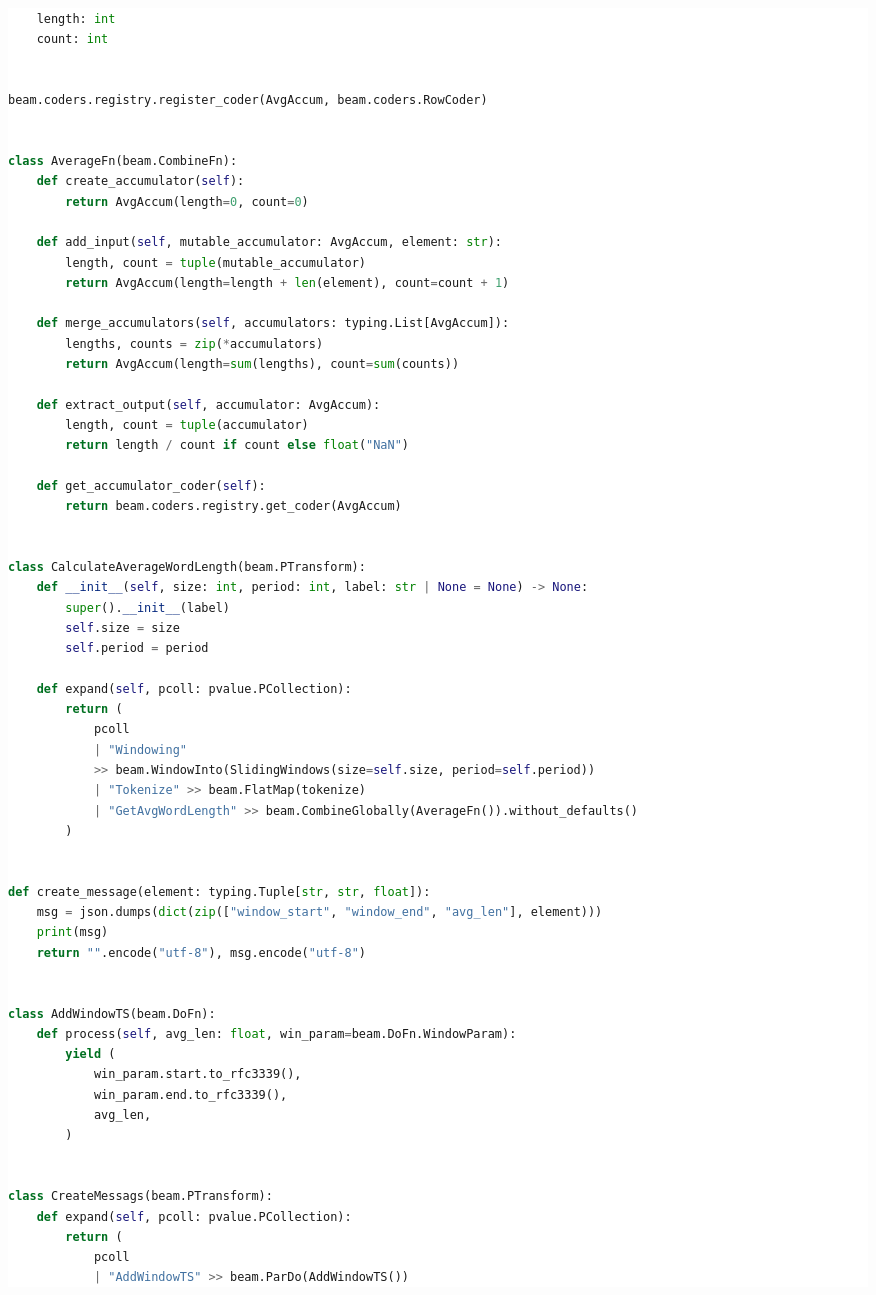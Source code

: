 ```python
    length: int
    count: int


beam.coders.registry.register_coder(AvgAccum, beam.coders.RowCoder)


class AverageFn(beam.CombineFn):
    def create_accumulator(self):
        return AvgAccum(length=0, count=0)

    def add_input(self, mutable_accumulator: AvgAccum, element: str):
        length, count = tuple(mutable_accumulator)
        return AvgAccum(length=length + len(element), count=count + 1)

    def merge_accumulators(self, accumulators: typing.List[AvgAccum]):
        lengths, counts = zip(*accumulators)
        return AvgAccum(length=sum(lengths), count=sum(counts))

    def extract_output(self, accumulator: AvgAccum):
        length, count = tuple(accumulator)
        return length / count if count else float("NaN")

    def get_accumulator_coder(self):
        return beam.coders.registry.get_coder(AvgAccum)


class CalculateAverageWordLength(beam.PTransform):
    def __init__(self, size: int, period: int, label: str | None = None) -> None:
        super().__init__(label)
        self.size = size
        self.period = period

    def expand(self, pcoll: pvalue.PCollection):
        return (
            pcoll
            | "Windowing"
            >> beam.WindowInto(SlidingWindows(size=self.size, period=self.period))
            | "Tokenize" >> beam.FlatMap(tokenize)
            | "GetAvgWordLength" >> beam.CombineGlobally(AverageFn()).without_defaults()
        )


def create_message(element: typing.Tuple[str, str, float]):
    msg = json.dumps(dict(zip(["window_start", "window_end", "avg_len"], element)))
    print(msg)
    return "".encode("utf-8"), msg.encode("utf-8")


class AddWindowTS(beam.DoFn):
    def process(self, avg_len: float, win_param=beam.DoFn.WindowParam):
        yield (
            win_param.start.to_rfc3339(),
            win_param.end.to_rfc3339(),
            avg_len,
        )


class CreateMessags(beam.PTransform):
    def expand(self, pcoll: pvalue.PCollection):
        return (
            pcoll
            | "AddWindowTS" >> beam.ParDo(AddWindowTS())
```